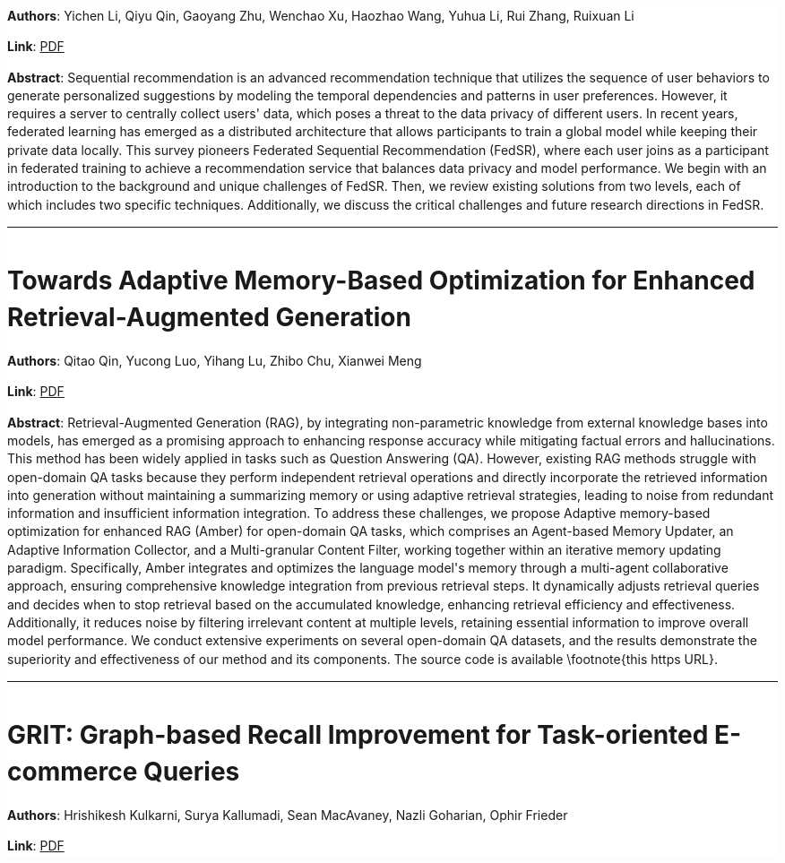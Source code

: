 **Authors**: Yichen Li, Qiyu Qin, Gaoyang Zhu, Wenchao Xu, Haozhao Wang, Yuhua Li, Rui Zhang, Ruixuan Li  

**Link**: [PDF](https://arxiv.org/pdf/2504.05313)  

**Abstract**: Sequential recommendation is an advanced recommendation technique that utilizes the sequence of user behaviors to generate personalized suggestions by modeling the temporal dependencies and patterns in user preferences. However, it requires a server to centrally collect users' data, which poses a threat to the data privacy of different users. In recent years, federated learning has emerged as a distributed architecture that allows participants to train a global model while keeping their private data locally. This survey pioneers Federated Sequential Recommendation (FedSR), where each user joins as a participant in federated training to achieve a recommendation service that balances data privacy and model performance. We begin with an introduction to the background and unique challenges of FedSR. Then, we review existing solutions from two levels, each of which includes two specific techniques. Additionally, we discuss the critical challenges and future research directions in FedSR. 

---
# Towards Adaptive Memory-Based Optimization for Enhanced Retrieval-Augmented Generation 

**Authors**: Qitao Qin, Yucong Luo, Yihang Lu, Zhibo Chu, Xianwei Meng  

**Link**: [PDF](https://arxiv.org/pdf/2504.05312)  

**Abstract**: Retrieval-Augmented Generation (RAG), by integrating non-parametric knowledge from external knowledge bases into models, has emerged as a promising approach to enhancing response accuracy while mitigating factual errors and hallucinations. This method has been widely applied in tasks such as Question Answering (QA). However, existing RAG methods struggle with open-domain QA tasks because they perform independent retrieval operations and directly incorporate the retrieved information into generation without maintaining a summarizing memory or using adaptive retrieval strategies, leading to noise from redundant information and insufficient information integration. To address these challenges, we propose Adaptive memory-based optimization for enhanced RAG (Amber) for open-domain QA tasks, which comprises an Agent-based Memory Updater, an Adaptive Information Collector, and a Multi-granular Content Filter, working together within an iterative memory updating paradigm. Specifically, Amber integrates and optimizes the language model's memory through a multi-agent collaborative approach, ensuring comprehensive knowledge integration from previous retrieval steps. It dynamically adjusts retrieval queries and decides when to stop retrieval based on the accumulated knowledge, enhancing retrieval efficiency and effectiveness. Additionally, it reduces noise by filtering irrelevant content at multiple levels, retaining essential information to improve overall model performance. We conduct extensive experiments on several open-domain QA datasets, and the results demonstrate the superiority and effectiveness of our method and its components. The source code is available \footnote{this https URL}. 

---
# GRIT: Graph-based Recall Improvement for Task-oriented E-commerce Queries 

**Authors**: Hrishikesh Kulkarni, Surya Kallumadi, Sean MacAvaney, Nazli Goharian, Ophir Frieder  

**Link**: [PDF](https://arxiv.org/pdf/2504.05310)  
